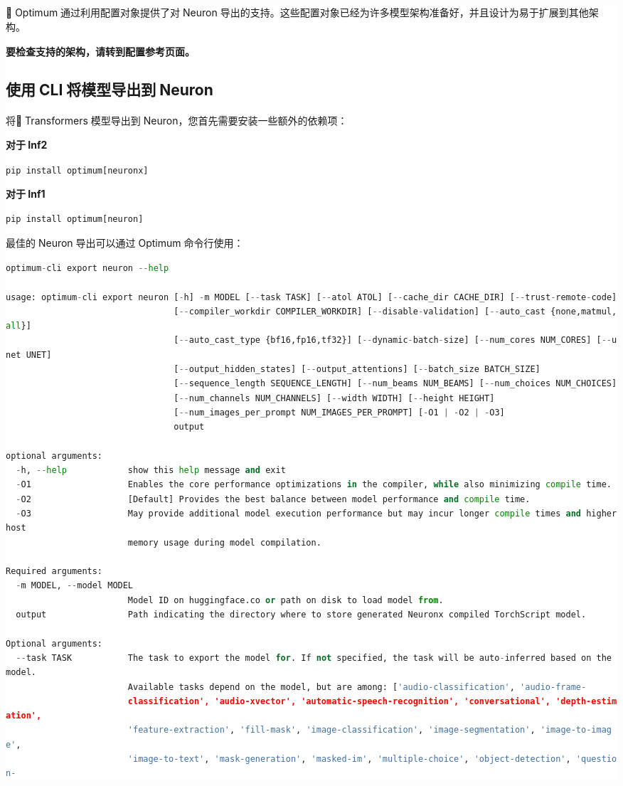 🤗 Optimum 通过利用配置对象提供了对 Neuron 导出的支持。这些配置对象已经为许多模型架构准备好，并且设计为易于扩展到其他架构。

**要检查支持的架构，请转到配置参考页面。**

## 使用 CLI 将模型导出到 Neuron

将🤗 Transformers 模型导出到 Neuron，您首先需要安装一些额外的依赖项：

**对于 Inf2**

```py
pip install optimum[neuronx]
```

**对于 Inf1**

```py
pip install optimum[neuron]
```

最佳的 Neuron 导出可以通过 Optimum 命令行使用：

```py
optimum-cli export neuron --help

usage: optimum-cli export neuron [-h] -m MODEL [--task TASK] [--atol ATOL] [--cache_dir CACHE_DIR] [--trust-remote-code]
                                 [--compiler_workdir COMPILER_WORKDIR] [--disable-validation] [--auto_cast {none,matmul,all}]
                                 [--auto_cast_type {bf16,fp16,tf32}] [--dynamic-batch-size] [--num_cores NUM_CORES] [--unet UNET]
                                 [--output_hidden_states] [--output_attentions] [--batch_size BATCH_SIZE]
                                 [--sequence_length SEQUENCE_LENGTH] [--num_beams NUM_BEAMS] [--num_choices NUM_CHOICES]
                                 [--num_channels NUM_CHANNELS] [--width WIDTH] [--height HEIGHT]
                                 [--num_images_per_prompt NUM_IMAGES_PER_PROMPT] [-O1 | -O2 | -O3]
                                 output

optional arguments:
  -h, --help            show this help message and exit
  -O1                   Enables the core performance optimizations in the compiler, while also minimizing compile time.
  -O2                   [Default] Provides the best balance between model performance and compile time.
  -O3                   May provide additional model execution performance but may incur longer compile times and higher host
                        memory usage during model compilation.

Required arguments:
  -m MODEL, --model MODEL
                        Model ID on huggingface.co or path on disk to load model from.
  output                Path indicating the directory where to store generated Neuronx compiled TorchScript model.

Optional arguments:
  --task TASK           The task to export the model for. If not specified, the task will be auto-inferred based on the model.
                        Available tasks depend on the model, but are among: ['audio-classification', 'audio-frame-
                        classification', 'audio-xvector', 'automatic-speech-recognition', 'conversational', 'depth-estimation',
                        'feature-extraction', 'fill-mask', 'image-classification', 'image-segmentation', 'image-to-image',
                        'image-to-text', 'mask-generation', 'masked-im', 'multiple-choice', 'object-detection', 'question-
```